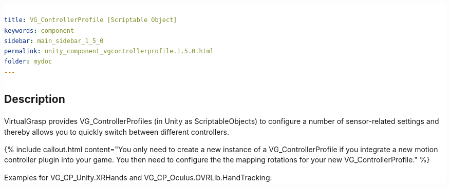 ```yaml
---
title: VG_ControllerProfile [Scriptable Object]
keywords: component
sidebar: main_sidebar_1_5_0
permalink: unity_component_vgcontrollerprofile.1.5.0.html
folder: mydoc
---
```




## Description

VirtualGrasp provides VG_ControllerProfiles (in Unity as ScriptableObjects) to configure a number of sensor-related settings and thereby allows you to quickly switch between different controllers.

{% include callout.html content="You only need to create a new instance of a VG_ControllerProfile if you integrate a new motion controller plugin into your game. You then need to configure the the mapping rotations for your new VG_ControllerProfile." %}



Examples for VG_CP_Unity.XRHands and VG_CP_Oculus.OVRLib.HandTracking:
